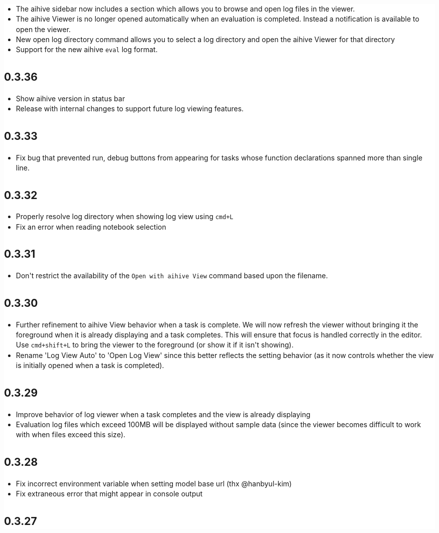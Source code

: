 - The aihive sidebar now includes a section which allows you to browse and open log files in the viewer. 
- The aihive Viewer is no longer opened automatically when an evaluation is completed. Instead a notification is available to open the viewer. 
- New open log directory command allows you to select a log directory and open the aihive Viewer for that directory
- Support for the new aihive `eval` log format.

## 0.3.36

- Show aihive version in status bar
- Release with internal changes to support future log viewing features.

## 0.3.33

- Fix bug that prevented run, debug buttons from appearing for tasks whose function declarations spanned more than single line.

## 0.3.32

- Properly resolve log directory when showing log view using `cmd+L`
- Fix an error when reading notebook selection

## 0.3.31

- Don't restrict the availability of the `Open with aihive View` command based upon the filename.

## 0.3.30

- Further refinement to aihive View behavior when a task is complete. We will now refresh the viewer without bringing it the foreground when it is already displaying and a task completes. This will ensure that focus is handled correctly in the editor. Use `cmd+shift+L` to bring the viewer to the foreground (or show it if it isn't showing).
- Rename 'Log View Auto' to 'Open Log View' since this better reflects the setting behavior (as it now controls whether the view is initially opened when a task is completed).

## 0.3.29

- Improve behavior of log viewer when a task completes and the view is already displaying
- Evaluation log files which exceed 100MB will be displayed without sample data (since the viewer becomes difficult to work with when files exceed this size).

## 0.3.28

- Fix incorrect environment variable when setting model base url (thx @hanbyul-kim)
- Fix extraneous error that might appear in console output

## 0.3.27
